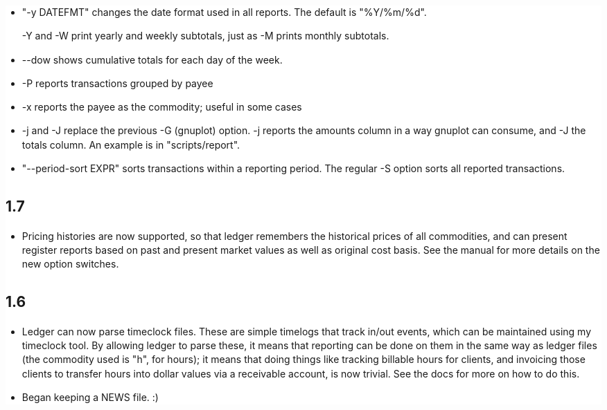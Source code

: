   * "-y DATEFMT" changes the date format used in all reports.  The
    default is "%Y/%m/%d".

    -Y and -W print yearly and weekly subtotals, just as -M prints
    monthly subtotals.

  * --dow shows cumulative totals for each day of the week.

  * -P reports transactions grouped by payee

  * -x reports the payee as the commodity; useful in some cases

  * -j and -J replace the previous -G (gnuplot) option.  -j reports the
    amounts column in a way gnuplot can consume, and -J the totals
    column.  An example is in "scripts/report".

  * "--period-sort EXPR" sorts transactions within a reporting period.
    The regular -S option sorts all reported transactions.

## 1.7

- Pricing histories are now supported, so that ledger remembers the
  historical prices of all commodities, and can present register
  reports based on past and present market values as well as original
  cost basis.  See the manual for more details on the new option
  switches.

## 1.6

- Ledger can now parse timeclock files.  These are simple timelogs
  that track in/out events, which can be maintained using my timeclock
  tool.  By allowing ledger to parse these, it means that reporting
  can be done on them in the same way as ledger files (the commodity
  used is "h", for hours); it means that doing things like tracking
  billable hours for clients, and invoicing those clients to transfer
  hours into dollar values via a receivable account, is now trivial.
  See the docs for more on how to do this.

- Began keeping a NEWS file. :)
